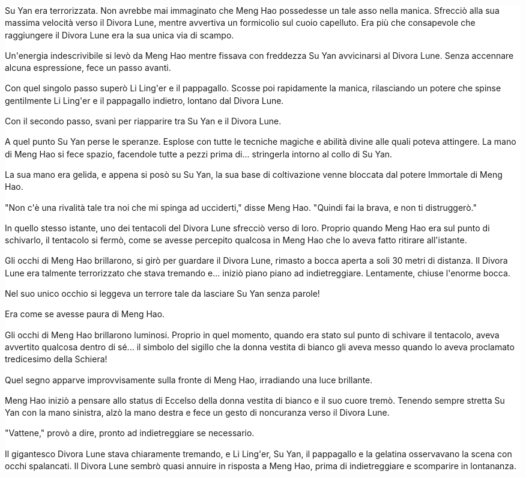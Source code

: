 
Su Yan era terrorizzata. Non avrebbe mai immaginato che Meng Hao possedesse un tale asso nella manica. Sfrecciò alla sua massima velocità verso il Divora Lune, mentre avvertiva un formicolio sul cuoio capelluto. Era più che consapevole che raggiungere il Divora Lune era la sua unica via di scampo.


Un'energia indescrivibile si levò da Meng Hao mentre fissava con freddezza Su Yan avvicinarsi al Divora Lune. Senza accennare alcuna espressione, fece un passo avanti.


Con quel singolo passo superò Li Ling'er e il pappagallo. Scosse poi rapidamente la manica, rilasciando un potere che spinse gentilmente Li Ling'er e il pappagallo indietro, lontano dal Divora Lune.


Con il secondo passo, svanì per riapparire tra Su Yan e il Divora Lune.


A quel punto Su Yan perse le speranze. Esplose con tutte le tecniche magiche e abilità divine alle quali poteva attingere. La mano di Meng Hao si fece spazio, facendole tutte a pezzi prima di... stringerla intorno al collo di Su Yan.


La sua mano era gelida, e appena si posò su Su Yan, la sua base di coltivazione venne bloccata dal potere Immortale di Meng Hao.


"Non c'è una rivalità tale tra noi che mi spinga ad ucciderti," disse Meng Hao. "Quindi fai la brava, e non ti distruggerò."


In quello stesso istante, uno dei tentacoli del Divora Lune sfrecciò verso di loro. Proprio quando Meng Hao era sul punto di schivarlo, il tentacolo si fermò, come se avesse percepito qualcosa in Meng Hao che lo aveva fatto ritirare all'istante. 


Gli occhi di Meng Hao brillarono, si girò per guardare il Divora Lune, rimasto a bocca aperta a soli 30 metri di distanza. Il Divora Lune era talmente terrorizzato che stava tremando e... iniziò piano piano ad indietreggiare. Lentamente, chiuse l'enorme bocca.


Nel suo unico occhio si leggeva un terrore tale da lasciare Su Yan senza parole!


Era come se avesse paura di Meng Hao.


Gli occhi di Meng Hao brillarono luminosi. Proprio in quel momento, quando era stato sul punto di schivare il tentacolo, aveva avvertito qualcosa dentro di sé... il simbolo del sigillo che la donna vestita di bianco gli aveva messo quando lo aveva proclamato tredicesimo della Schiera!


Quel segno apparve improvvisamente sulla fronte di Meng Hao, irradiando una luce brillante.


Meng Hao iniziò a pensare allo status di Eccelso della donna vestita di bianco e il suo cuore tremò. Tenendo sempre stretta Su Yan con la mano sinistra, alzò la mano destra e fece un gesto di noncuranza verso il Divora Lune.


"Vattene," provò a dire, pronto ad indietreggiare se necessario.


Il gigantesco Divora Lune stava chiaramente tremando, e Li Ling'er, Su Yan, il pappagallo e la gelatina osservavano la scena con occhi spalancati. Il Divora Lune sembrò quasi annuire in risposta a Meng Hao, prima di indietreggiare e scomparire in lontananza.

